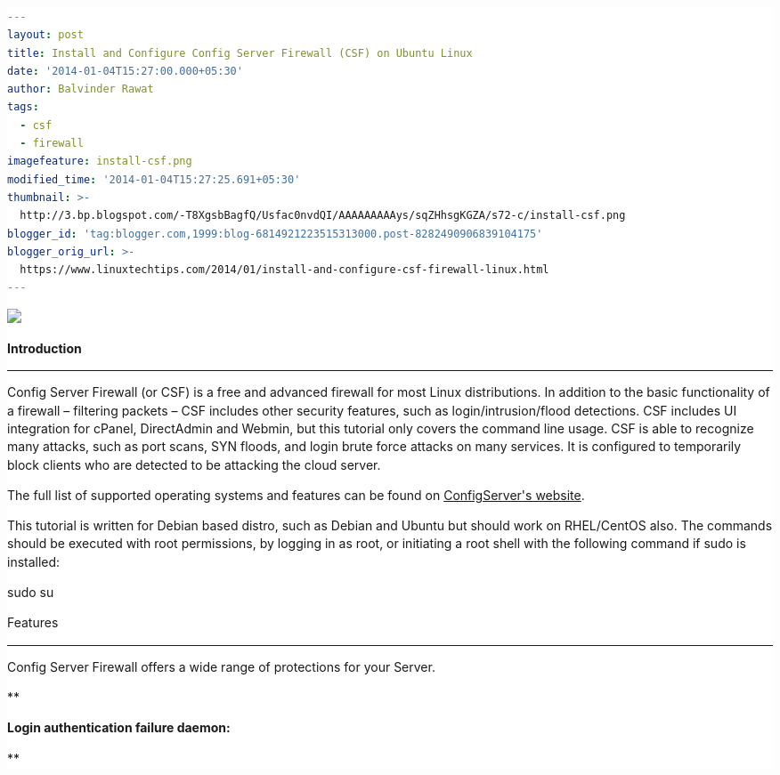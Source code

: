 ```yaml
---
layout: post
title: Install and Configure Config Server Firewall (CSF) on Ubuntu Linux
date: '2014-01-04T15:27:00.000+05:30'
author: Balvinder Rawat
tags:
  - csf
  - firewall
imagefeature: install-csf.png
modified_time: '2014-01-04T15:27:25.691+05:30'
thumbnail: >-
  http://3.bp.blogspot.com/-T8XgsbBagfQ/Usfac0nvdQI/AAAAAAAAAys/sqZHhsgKGZA/s72-c/install-csf.png
blogger_id: 'tag:blogger.com,1999:blog-6814921223515313000.post-8282490906839104175'
blogger_orig_url: >-
  https://www.linuxtechtips.com/2014/01/install-and-configure-csf-firewall-linux.html
---
```

[![](http://3.bp.blogspot.com/-T8XgsbBagfQ/Usfac0nvdQI/AAAAAAAAAys/sqZHhsgKGZA/s640/install-csf.png)][1]

**Introduction**

* * *

Config Server Firewall (or CSF) is a free and advanced firewall for most Linux distributions. In addition to the basic functionality of a firewall – filtering packets – CSF includes other security features, such as login/intrusion/flood detections. CSF includes UI integration for cPanel, DirectAdmin and Webmin, but this tutorial only covers the command line usage. CSF is able to recognize many attacks, such as port scans, SYN floods, and login brute force attacks on many services. It is configured to temporarily block clients who are detected to be attacking the cloud server.

  

The full list of supported operating systems and features can be found on [ConfigServer's website][2].

  

This tutorial is written for Debian based distro, such as Debian and Ubuntu but should work on RHEL/CentOS also. The commands should be executed with root permissions, by logging in as root, or initiating a root shell with the following command if sudo is installed:

  

sudo su

Features

* * *

Config Server Firewall offers a wide range of protections for your Server.

  

**

**Login authentication failure daemon:**

**


[1]: http://3.bp.blogspot.com/-T8XgsbBagfQ/Usfac0nvdQI/AAAAAAAAAys/sqZHhsgKGZA/s1600/install-csf.png
[2]: http://www.configserver.com/cp/csf.html
[3]: http://www.portknocking.org/
[4]: http://www.configserver.com/free/csf.tgz
[5]: https://en.wikipedia.org/wiki/List_of_TCP_and_UDP_port_numbers
[6]: http://2.3.0.0/16
[7]: http://en.wikipedia.org/wiki/CIDR_notation#CIDR_notation